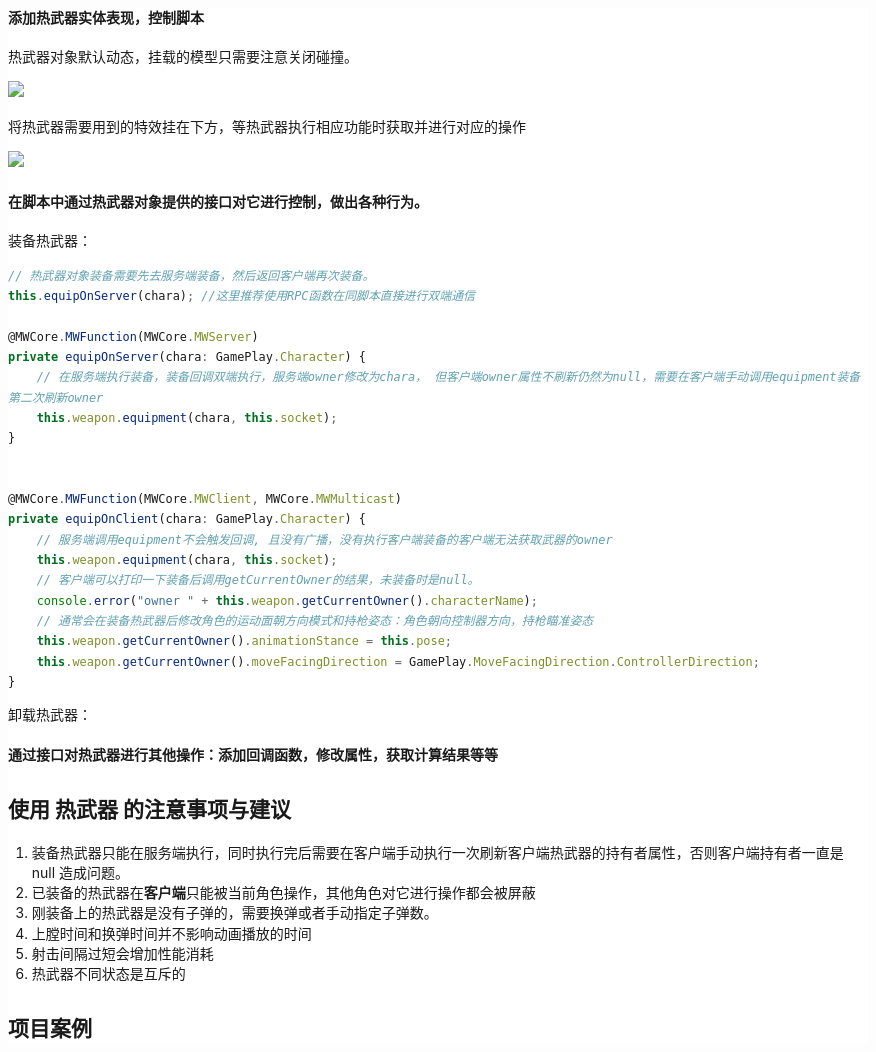 #### 添加热武器实体表现，控制脚本

热武器对象默认动态，挂载的模型只需要注意关闭碰撞。

![](https://wstatic-a1.233leyuan.com/productdocs/static/boxcnFbEoWjaLePvtZOU7JrPclf.png)

将热武器需要用到的特效挂在下方，等热武器执行相应功能时获取并进行对应的操作

![](https://wstatic-a1.233leyuan.com/productdocs/static/boxcnSvbboWWivLHY92zLQW1lmg.png)

#### **在脚本中通过热武器对象提供的接口对它进行控制，做出各种行为。**

装备热武器：

```ts
// 热武器对象装备需要先去服务端装备，然后返回客户端再次装备。
this.equipOnServer(chara); //这里推荐使用RPC函数在同脚本直接进行双端通信

@MWCore.MWFunction(MWCore.MWServer)
private equipOnServer(chara: GamePlay.Character) {
    // 在服务端执行装备，装备回调双端执行，服务端owner修改为chara， 但客户端owner属性不刷新仍然为null，需要在客户端手动调用equipment装备第二次刷新owner
    this.weapon.equipment(chara, this.socket);
}


@MWCore.MWFunction(MWCore.MWClient, MWCore.MWMulticast)
private equipOnClient(chara: GamePlay.Character) {
    // 服务端调用equipment不会触发回调, 且没有广播，没有执行客户端装备的客户端无法获取武器的owner
    this.weapon.equipment(chara, this.socket);
    // 客户端可以打印一下装备后调用getCurrentOwner的结果，未装备时是null。
    console.error("owner " + this.weapon.getCurrentOwner().characterName);
    // 通常会在装备热武器后修改角色的运动面朝方向模式和持枪姿态：角色朝向控制器方向，持枪瞄准姿态
    this.weapon.getCurrentOwner().animationStance = this.pose;
    this.weapon.getCurrentOwner().moveFacingDirection = GamePlay.MoveFacingDirection.ControllerDirection;
}
```

卸载热武器：

```ts

```

#### **通过接口对热武器进行其他操作：添加****回调****函数，修改属性，获取计算结果等等**

## 使用 热武器 的注意事项与建议

1. 装备热武器只能在服务端执行，同时执行完后需要在客户端手动执行一次刷新客户端热武器的持有者属性，否则客户端持有者一直是 null 造成问题。
2. 已装备的热武器在**客户端**只能被当前角色操作，其他角色对它进行操作都会被屏蔽
3. 刚装备上的热武器是没有子弹的，需要换弹或者手动指定子弹数。
4. 上膛时间和换弹时间并不影响动画播放的时间
5. 射击间隔过短会增加性能消耗
6. 热武器不同状态是互斥的

## 项目案例
